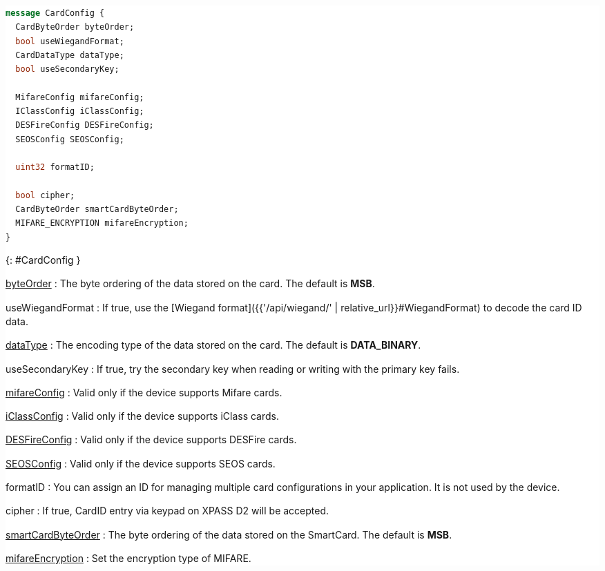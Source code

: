 ```protobuf
message CardConfig {
  CardByteOrder byteOrder;
  bool useWiegandFormat;
  CardDataType dataType;
  bool useSecondaryKey;

  MifareConfig mifareConfig;
  IClassConfig iClassConfig;
  DESFireConfig DESFireConfig;
  SEOSConfig SEOSConfig;

  uint32 formatID;

  bool cipher;
  CardByteOrder smartCardByteOrder;
  MIFARE_ENCRYPTION mifareEncryption;
}
```
{: #CardConfig }

[byteOrder](#CardByteOrder)
: The byte ordering of the data stored on the card. The default is __MSB__.

useWiegandFormat
: If true, use the [Wiegand format]({{'/api/wiegand/' | relative_url}}#WiegandFormat) to decode the card ID data.

[dataType](#CardDataType)
: The encoding type of the data stored on the card. The default is __DATA_BINARY__.

useSecondaryKey
: If true, try the secondary key when reading or writing with the primary key fails.

[mifareConfig](#MifareConfig)
: Valid only if the device supports Mifare cards.

[iClassConfig](#IClassConfig)
: Valid only if the device supports iClass cards.

[DESFireConfig](#DESFireConfig)
: Valid only if the device supports DESFire cards.

[SEOSConfig](#SEOSConfig)
: Valid only if the device supports SEOS cards.

formatID
: You can assign an ID for managing multiple card configurations in your application. It is not used by the device.

cipher
: If true, CardID entry via keypad on XPASS D2 will be accepted.

[smartCardByteOrder](#CardByteOrder)
: The byte ordering of the data stored on the SmartCard. The default is __MSB__.

[mifareEncryption](#MIFARE_ENCRYPTION)
: Set the encryption type of MIFARE.
